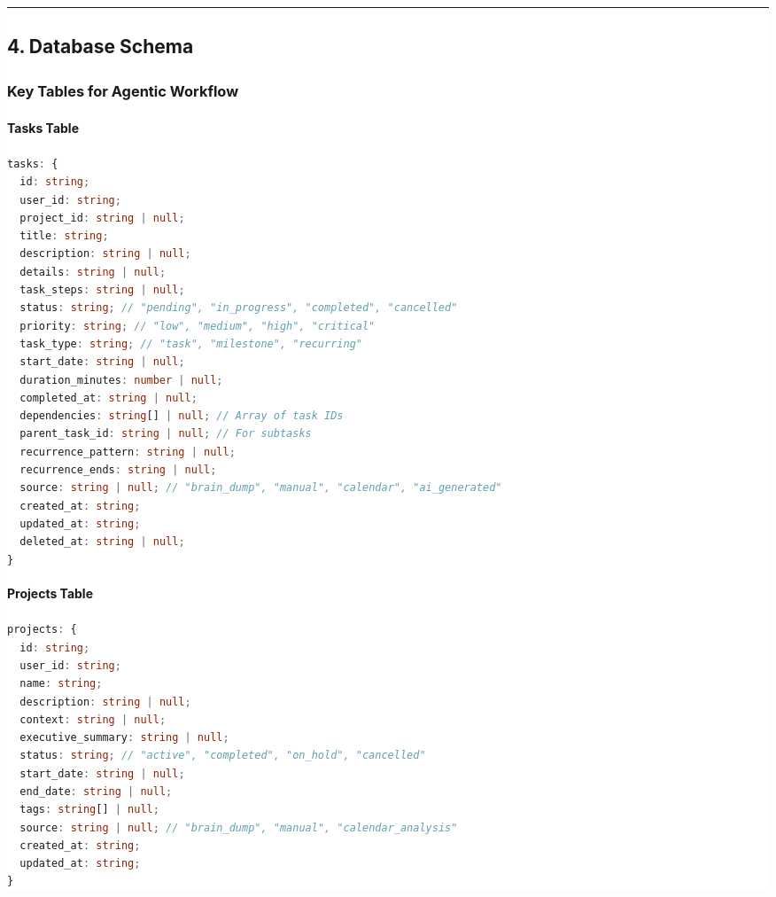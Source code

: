 
---

## 4. Database Schema

### Key Tables for Agentic Workflow

#### Tasks Table

```typescript
tasks: {
  id: string;
  user_id: string;
  project_id: string | null;
  title: string;
  description: string | null;
  details: string | null;
  task_steps: string | null;
  status: string; // "pending", "in_progress", "completed", "cancelled"
  priority: string; // "low", "medium", "high", "critical"
  task_type: string; // "task", "milestone", "recurring"
  start_date: string | null;
  duration_minutes: number | null;
  completed_at: string | null;
  dependencies: string[] | null; // Array of task IDs
  parent_task_id: string | null; // For subtasks
  recurrence_pattern: string | null;
  recurrence_ends: string | null;
  source: string | null; // "brain_dump", "manual", "calendar", "ai_generated"
  created_at: string;
  updated_at: string;
  deleted_at: string | null;
}
```

#### Projects Table

```typescript
projects: {
  id: string;
  user_id: string;
  name: string;
  description: string | null;
  context: string | null;
  executive_summary: string | null;
  status: string; // "active", "completed", "on_hold", "cancelled"
  start_date: string | null;
  end_date: string | null;
  tags: string[] | null;
  source: string | null; // "brain_dump", "manual", "calendar_analysis"
  created_at: string;
  updated_at: string;
}
```
